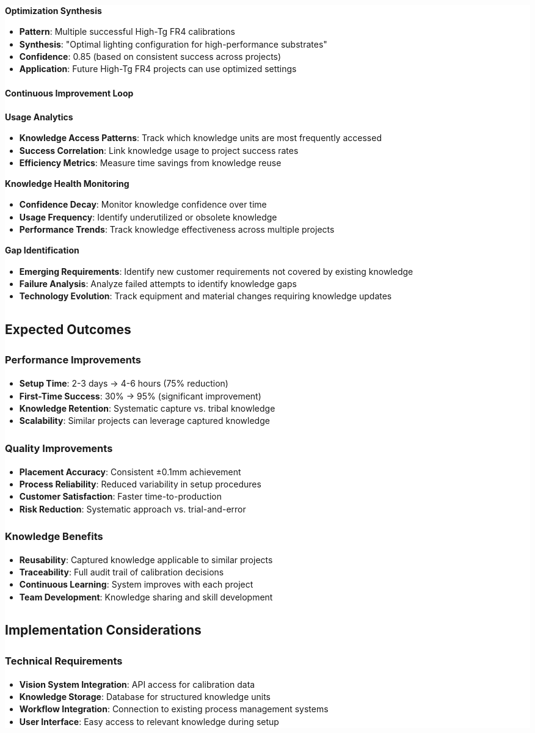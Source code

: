 **Optimization Synthesis**
- **Pattern**: Multiple successful High-Tg FR4 calibrations
- **Synthesis**: "Optimal lighting configuration for high-performance substrates"
- **Confidence**: 0.85 (based on consistent success across projects)
- **Application**: Future High-Tg FR4 projects can use optimized settings

#### Continuous Improvement Loop

**Usage Analytics**
- **Knowledge Access Patterns**: Track which knowledge units are most frequently accessed
- **Success Correlation**: Link knowledge usage to project success rates
- **Efficiency Metrics**: Measure time savings from knowledge reuse

**Knowledge Health Monitoring**
- **Confidence Decay**: Monitor knowledge confidence over time
- **Usage Frequency**: Identify underutilized or obsolete knowledge
- **Performance Trends**: Track knowledge effectiveness across multiple projects

**Gap Identification**
- **Emerging Requirements**: Identify new customer requirements not covered by existing knowledge
- **Failure Analysis**: Analyze failed attempts to identify knowledge gaps
- **Technology Evolution**: Track equipment and material changes requiring knowledge updates

## Expected Outcomes

### Performance Improvements
- **Setup Time**: 2-3 days → 4-6 hours (75% reduction)
- **First-Time Success**: 30% → 95% (significant improvement)
- **Knowledge Retention**: Systematic capture vs. tribal knowledge
- **Scalability**: Similar projects can leverage captured knowledge

### Quality Improvements
- **Placement Accuracy**: Consistent ±0.1mm achievement
- **Process Reliability**: Reduced variability in setup procedures
- **Customer Satisfaction**: Faster time-to-production
- **Risk Reduction**: Systematic approach vs. trial-and-error

### Knowledge Benefits
- **Reusability**: Captured knowledge applicable to similar projects
- **Traceability**: Full audit trail of calibration decisions
- **Continuous Learning**: System improves with each project
- **Team Development**: Knowledge sharing and skill development

## Implementation Considerations

### Technical Requirements
- **Vision System Integration**: API access for calibration data
- **Knowledge Storage**: Database for structured knowledge units
- **Workflow Integration**: Connection to existing process management systems
- **User Interface**: Easy access to relevant knowledge during setup
